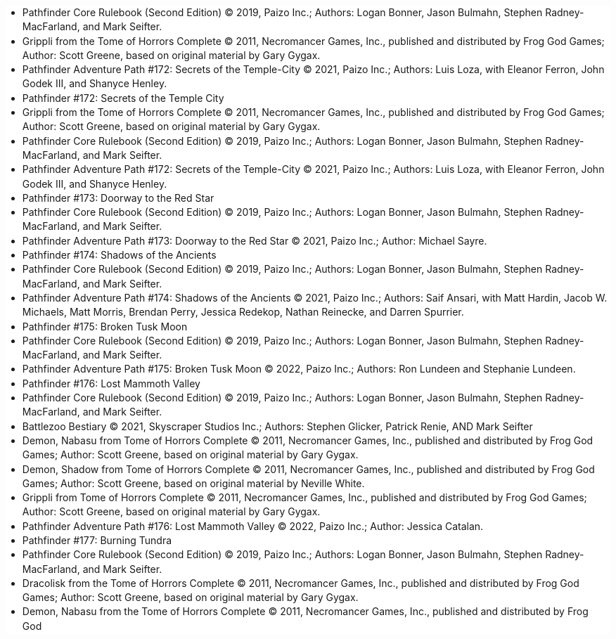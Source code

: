 * Pathfinder Core Rulebook (Second Edition) © 2019, Paizo Inc.; Authors: Logan Bonner, Jason Bulmahn, Stephen
  Radney-MacFarland, and Mark Seifter.
* Grippli from the Tome of Horrors Complete © 2011, Necromancer Games, Inc., published and distributed by Frog God
  Games; Author: Scott Greene, based on original material by Gary Gygax.
* Pathfinder Adventure Path #172: Secrets of the Temple-City © 2021, Paizo Inc.; Authors: Luis Loza, with Eleanor
  Ferron, John Godek III, and Shanyce Henley.
* Pathfinder #172: Secrets of the Temple City
* Grippli from the Tome of Horrors Complete © 2011, Necromancer Games, Inc., published and distributed by Frog God
  Games; Author: Scott Greene, based on original material by Gary Gygax.
* Pathfinder Core Rulebook (Second Edition) © 2019, Paizo Inc.; Authors: Logan Bonner, Jason Bulmahn, Stephen
  Radney-MacFarland, and Mark Seifter.
* Pathfinder Adventure Path #172: Secrets of the Temple-City © 2021, Paizo Inc.; Authors: Luis Loza, with Eleanor
  Ferron, John Godek III, and Shanyce Henley.
* Pathfinder #173: Doorway to the Red Star
* Pathfinder Core Rulebook (Second Edition) © 2019, Paizo Inc.; Authors: Logan Bonner, Jason Bulmahn, Stephen
  Radney-MacFarland, and Mark Seifter.
* Pathfinder Adventure Path #173: Doorway to the Red Star © 2021, Paizo Inc.; Author: Michael Sayre.
* Pathfinder #174: Shadows of the Ancients
* Pathfinder Core Rulebook (Second Edition) © 2019, Paizo Inc.; Authors: Logan Bonner, Jason Bulmahn, Stephen
  Radney-MacFarland, and Mark Seifter.
* Pathfinder Adventure Path #174: Shadows of the Ancients © 2021, Paizo Inc.; Authors: Saif Ansari, with Matt Hardin,
  Jacob W. Michaels, Matt Morris, Brendan Perry, Jessica Redekop, Nathan Reinecke, and Darren Spurrier.
* Pathfinder #175: Broken Tusk Moon
* Pathfinder Core Rulebook (Second Edition) © 2019, Paizo Inc.; Authors: Logan Bonner, Jason Bulmahn, Stephen
  Radney-MacFarland, and Mark Seifter.
* Pathfinder Adventure Path #175: Broken Tusk Moon © 2022, Paizo Inc.; Authors: Ron Lundeen and Stephanie Lundeen.
* Pathfinder #176: Lost Mammoth Valley
* Pathfinder Core Rulebook (Second Edition) © 2019, Paizo Inc.; Authors: Logan Bonner, Jason Bulmahn, Stephen
  Radney-MacFarland, and Mark Seifter.
* Battlezoo Bestiary © 2021, Skyscraper Studios Inc.; Authors: Stephen Glicker, Patrick Renie, AND Mark Seifter
* Demon, Nabasu from Tome of Horrors Complete © 2011, Necromancer Games, Inc., published and distributed by Frog God
  Games; Author: Scott Greene, based on original material by Gary Gygax.
* Demon, Shadow from Tome of Horrors Complete © 2011, Necromancer Games, Inc., published and distributed by Frog God
  Games; Author: Scott Greene, based on original material by Neville White.
* Grippli from Tome of Horrors Complete © 2011, Necromancer Games, Inc., published and distributed by Frog God Games;
  Author: Scott Greene, based on original material by Gary Gygax.
* Pathfinder Adventure Path #176: Lost Mammoth Valley © 2022, Paizo Inc.; Author: Jessica Catalan.
* Pathfinder #177: Burning Tundra
* Pathfinder Core Rulebook (Second Edition) © 2019, Paizo Inc.; Authors: Logan Bonner, Jason Bulmahn, Stephen
  Radney-MacFarland, and Mark Seifter.
* Dracolisk from the Tome of Horrors Complete © 2011, Necromancer Games, Inc., published and distributed by Frog God
  Games; Author: Scott Greene, based on original material by Gary Gygax.
* Demon, Nabasu from the Tome of Horrors Complete © 2011, Necromancer Games, Inc., published and distributed by Frog God